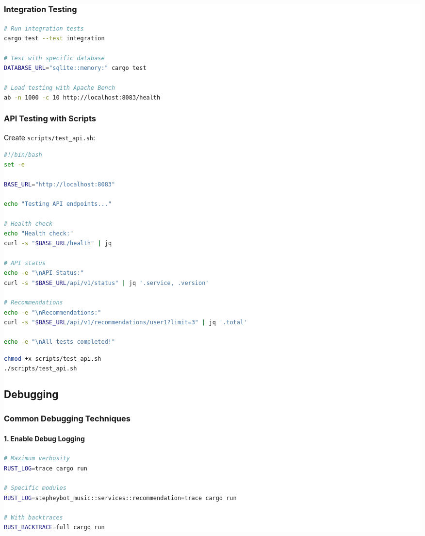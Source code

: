 ### Integration Testing

```bash
# Run integration tests
cargo test --test integration

# Test with specific database
DATABASE_URL="sqlite::memory:" cargo test

# Load testing with Apache Bench
ab -n 1000 -c 10 http://localhost:8083/health
```

### API Testing with Scripts

Create `scripts/test_api.sh`:
```bash
#!/bin/bash
set -e

BASE_URL="http://localhost:8083"

echo "Testing API endpoints..."

# Health check
echo "Health check:"
curl -s "$BASE_URL/health" | jq

# API status
echo -e "\nAPI Status:"
curl -s "$BASE_URL/api/v1/status" | jq '.service, .version'

# Recommendations
echo -e "\nRecommendations:"
curl -s "$BASE_URL/api/v1/recommendations/user1?limit=3" | jq '.total'

echo -e "\nAll tests completed!"
```

```bash
chmod +x scripts/test_api.sh
./scripts/test_api.sh
```

## Debugging

### Common Debugging Techniques

#### 1. **Enable Debug Logging**
```bash
# Maximum verbosity
RUST_LOG=trace cargo run

# Specific modules
RUST_LOG=stepheybot_music::services::recommendation=trace cargo run

# With backtraces
RUST_BACKTRACE=full cargo run
```
